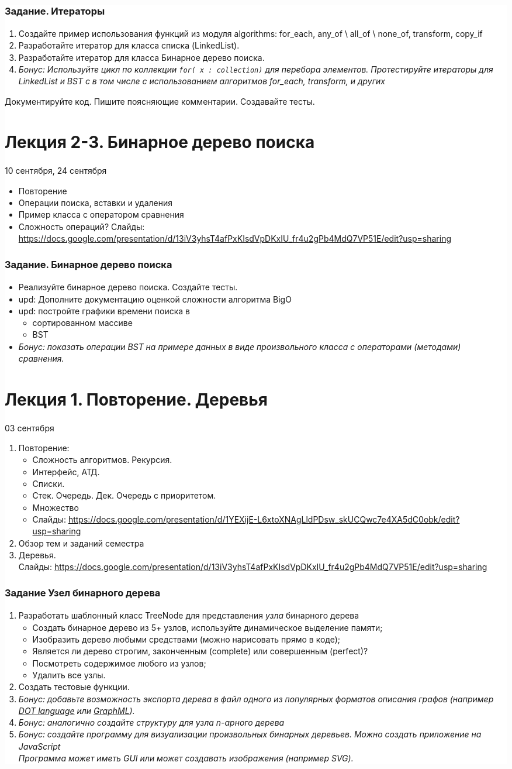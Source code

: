 
### Задание. Итераторы
1. Создайте пример использования функций из модуля algorithms: for_each, any_of \ all_of \ none_of, transform, copy_if
1. Разработайте итератор для класса списка (LinkedList).
2. Разработайте итератор для класса Бинарное дерево поиска.
3. *Бонус: Используйте цикл по коллекции `for( x : collection)` для перебора элементов. Протестируйте итераторы для LinkedList и BST с в том числе с использованием алгоритмов for_each, transform, и других*

Документируйте код. Пишите поясняющие комментарии. Создавайте тесты.


# Лекция 2-3. Бинарное дерево поиска
10 сентября, 24 сентября
- Повторение
- Операции поиска, вставки и удаления
- Пример класса с оператором сравнения
- Сложность операций?
Слайды: https://docs.google.com/presentation/d/13iV3yhsT4afPxKIsdVpDKxIU_fr4u2gPb4MdQ7VP51E/edit?usp=sharing

### Задание. Бинарное дерево  поиска
- Реализуйте бинарное дерево поиска. Создайте тесты.
- upd: Дополните документацию оценкой сложности алгоритма BigO
- upd: постройте графики времени поиска в
   - сортированном массиве
   - BST
- *Бонус: показать операции BST на примере данных в виде произвольного класса с операторами (методами) сравнения.*

# Лекция 1. Повторение. Деревья
03 сентября
1. Повторение:
   - Сложность алгоритмов. Рекурсия.
   - Интерфейс, АТД.
   - Списки.
   - Стек. Очередь. Дек. Очередь с приоритетом.
   - Множество
   - Слайды: https://docs.google.com/presentation/d/1YEXijE-L6xtoXNAgLldPDsw_skUCQwc7e4XA5dC0obk/edit?usp=sharing
2. Обзор тем и заданий семестра
2. Деревья.\
Слайды: https://docs.google.com/presentation/d/13iV3yhsT4afPxKIsdVpDKxIU_fr4u2gPb4MdQ7VP51E/edit?usp=sharing


### Задание Узел бинарного дерева
1. Разработать шаблонный класс TreeNode для представления *узла* бинарного дерева
    - Создать бинарное дерево из 5+ узлов, используйте динамическое выделение памяти;
    - Изобразить дерево любыми средствами (можно нарисовать прямо в коде);
    - Является ли дерево строгим, законченным (complete) или совершенным (perfect)?
    - Посмотреть содержимое любого из узлов;
    - Удалить все узлы.
2. Создать тестовые функции.
5. *Бонус: добавьте возможность экспорта дерева в файл одного из популярных форматов описания графов (например [DOT language](https://graphviz.org/doc/info/lang.html) или [GraphML](http://graphml.graphdrawing.org/primer/graphml-primer.html)).*
3. *Бонус: аналогично создайте структуру для узла n-арного дерева*
4. *Бонус: создайте программу для визуализации произвольных бинарных деревьев. Можно создать приложение на JavaScript*\
   *Программа может иметь GUI или может создавать изображения (например SVG).*